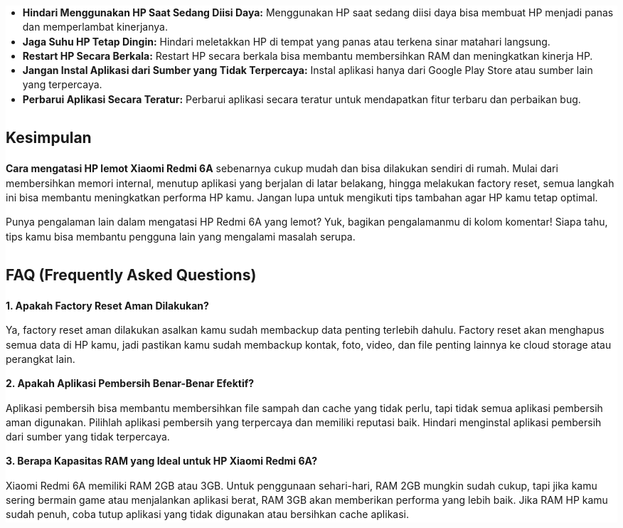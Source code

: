 - **Hindari Menggunakan HP Saat Sedang Diisi Daya:** Menggunakan HP saat sedang diisi daya bisa membuat HP menjadi panas dan memperlambat kinerjanya.
- **Jaga Suhu HP Tetap Dingin:** Hindari meletakkan HP di tempat yang panas atau terkena sinar matahari langsung.
- **Restart HP Secara Berkala:** Restart HP secara berkala bisa membantu membersihkan RAM dan meningkatkan kinerja HP.
- **Jangan Instal Aplikasi dari Sumber yang Tidak Terpercaya:** Instal aplikasi hanya dari Google Play Store atau sumber lain yang terpercaya.
- **Perbarui Aplikasi Secara Teratur:** Perbarui aplikasi secara teratur untuk mendapatkan fitur terbaru dan perbaikan bug.

## Kesimpulan

**Cara mengatasi HP lemot Xiaomi Redmi 6A** sebenarnya cukup mudah dan bisa dilakukan sendiri di rumah. Mulai dari membersihkan memori internal, menutup aplikasi yang berjalan di latar belakang, hingga melakukan factory reset, semua langkah ini bisa membantu meningkatkan performa HP kamu. Jangan lupa untuk mengikuti tips tambahan agar HP kamu tetap optimal.

Punya pengalaman lain dalam mengatasi HP Redmi 6A yang lemot? Yuk, bagikan pengalamanmu di kolom komentar! Siapa tahu, tips kamu bisa membantu pengguna lain yang mengalami masalah serupa.

## FAQ (Frequently Asked Questions)

**1\. Apakah Factory Reset Aman Dilakukan?**

Ya, factory reset aman dilakukan asalkan kamu sudah membackup data penting terlebih dahulu. Factory reset akan menghapus semua data di HP kamu, jadi pastikan kamu sudah membackup kontak, foto, video, dan file penting lainnya ke cloud storage atau perangkat lain.

**2\. Apakah Aplikasi Pembersih Benar-Benar Efektif?**

Aplikasi pembersih bisa membantu membersihkan file sampah dan cache yang tidak perlu, tapi tidak semua aplikasi pembersih aman digunakan. Pilihlah aplikasi pembersih yang terpercaya dan memiliki reputasi baik. Hindari menginstal aplikasi pembersih dari sumber yang tidak terpercaya.

**3\. Berapa Kapasitas RAM yang Ideal untuk HP Xiaomi Redmi 6A?**

Xiaomi Redmi 6A memiliki RAM 2GB atau 3GB. Untuk penggunaan sehari-hari, RAM 2GB mungkin sudah cukup, tapi jika kamu sering bermain game atau menjalankan aplikasi berat, RAM 3GB akan memberikan performa yang lebih baik. Jika RAM HP kamu sudah penuh, coba tutup aplikasi yang tidak digunakan atau bersihkan cache aplikasi.
